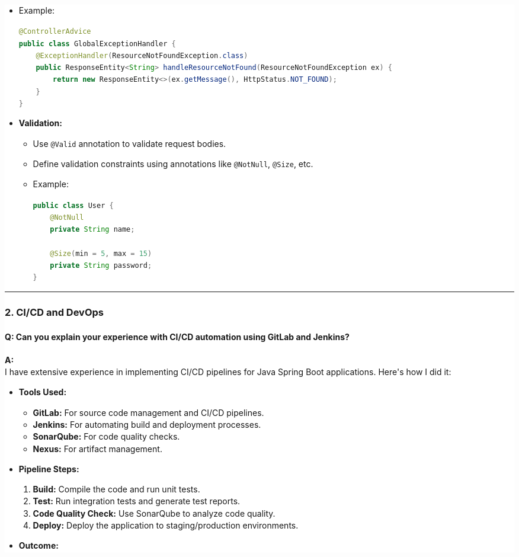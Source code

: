   - Example:  
    
    ```java
    @ControllerAdvice
    public class GlobalExceptionHandler {
        @ExceptionHandler(ResourceNotFoundException.class)
        public ResponseEntity<String> handleResourceNotFound(ResourceNotFoundException ex) {
            return new ResponseEntity<>(ex.getMessage(), HttpStatus.NOT_FOUND);
        }
    }
    ```

- **Validation:**  
  
  - Use `@Valid` annotation to validate request bodies.  
  
  - Define validation constraints using annotations like `@NotNull`, `@Size`, etc.  
  
  - Example:  
    
    ```java
    public class User {
        @NotNull
        private String name;
    
        @Size(min = 5, max = 15)
        private String password;
    }
    ```

---

### 2. CI/CD and DevOps

#### Q: Can you explain your experience with CI/CD automation using GitLab and Jenkins?

**A:**  
I have extensive experience in implementing CI/CD pipelines for Java Spring Boot applications. Here's how I did it:

- **Tools Used:**  
  
  - **GitLab:** For source code management and CI/CD pipelines.  
  - **Jenkins:** For automating build and deployment processes.  
  - **SonarQube:** For code quality checks.  
  - **Nexus:** For artifact management.  

- **Pipeline Steps:**  
  
  1. **Build:** Compile the code and run unit tests.  
  2. **Test:** Run integration tests and generate test reports.  
  3. **Code Quality Check:** Use SonarQube to analyze code quality.  
  4. **Deploy:** Deploy the application to staging/production environments.  

- **Outcome:**  
  